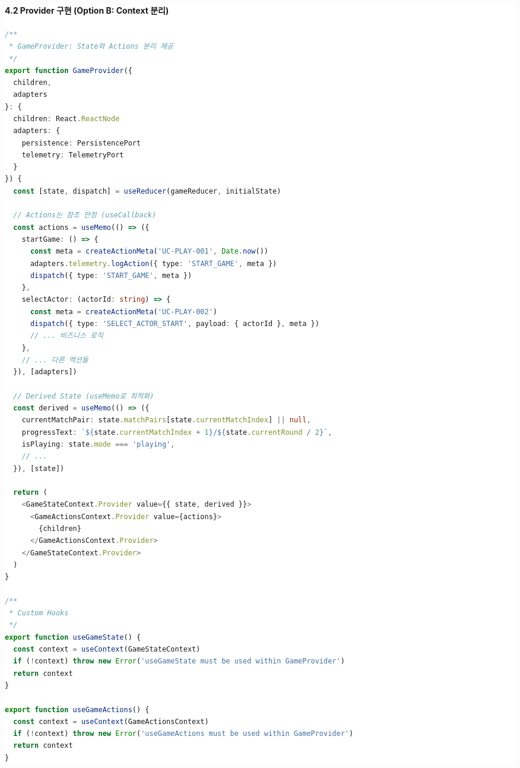 #### 4.2 Provider 구현 (Option B: Context 분리)

```typescript
/**
 * GameProvider: State와 Actions 분리 제공
 */
export function GameProvider({
  children,
  adapters
}: {
  children: React.ReactNode
  adapters: {
    persistence: PersistencePort
    telemetry: TelemetryPort
  }
}) {
  const [state, dispatch] = useReducer(gameReducer, initialState)

  // Actions는 참조 안정 (useCallback)
  const actions = useMemo(() => ({
    startGame: () => {
      const meta = createActionMeta('UC-PLAY-001', Date.now())
      adapters.telemetry.logAction({ type: 'START_GAME', meta })
      dispatch({ type: 'START_GAME', meta })
    },
    selectActor: (actorId: string) => {
      const meta = createActionMeta('UC-PLAY-002')
      dispatch({ type: 'SELECT_ACTOR_START', payload: { actorId }, meta })
      // ... 비즈니스 로직
    },
    // ... 다른 액션들
  }), [adapters])

  // Derived State (useMemo로 최적화)
  const derived = useMemo(() => ({
    currentMatchPair: state.matchPairs[state.currentMatchIndex] || null,
    progressText: `${state.currentMatchIndex + 1}/${state.currentRound / 2}`,
    isPlaying: state.mode === 'playing',
    // ...
  }), [state])

  return (
    <GameStateContext.Provider value={{ state, derived }}>
      <GameActionsContext.Provider value={actions}>
        {children}
      </GameActionsContext.Provider>
    </GameStateContext.Provider>
  )
}

/**
 * Custom Hooks
 */
export function useGameState() {
  const context = useContext(GameStateContext)
  if (!context) throw new Error('useGameState must be used within GameProvider')
  return context
}

export function useGameActions() {
  const context = useContext(GameActionsContext)
  if (!context) throw new Error('useGameActions must be used within GameProvider')
  return context
}
```